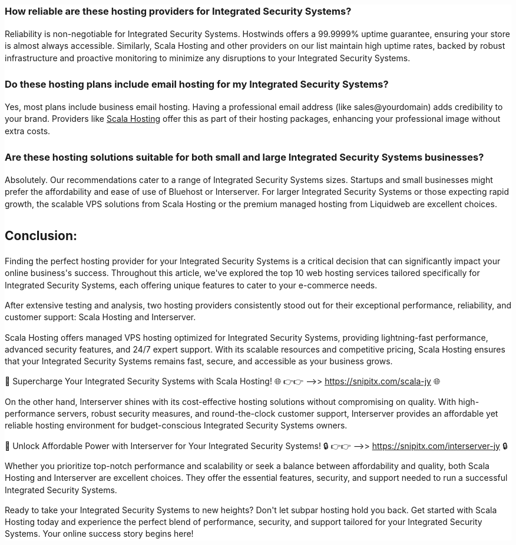 ### How reliable are these hosting providers for Integrated Security Systems? 
Reliability is non-negotiable for Integrated Security Systems. Hostwinds offers a 99.9999% uptime guarantee, ensuring your store is almost always accessible. Similarly, Scala Hosting and other providers on our list maintain high uptime rates, backed by robust infrastructure and proactive monitoring to minimize any disruptions to your Integrated Security Systems.

### Do these hosting plans include email hosting for my Integrated Security Systems? 
Yes, most plans include business email hosting. Having a professional email address (like sales@yourdomain) adds credibility to your brand. Providers like [Scala Hosting](https://snipitx.com/scala-jy) offer this as part of their hosting packages, enhancing your professional image without extra costs.

### Are these hosting solutions suitable for both small and large Integrated Security Systems businesses? 
Absolutely. Our recommendations cater to a range of Integrated Security Systems sizes. Startups and small businesses might prefer the affordability and ease of use of Bluehost or Interserver. For larger Integrated Security Systems or those expecting rapid growth, the scalable VPS solutions from Scala Hosting or the premium managed hosting from Liquidweb are excellent choices.

## Conclusion:

Finding the perfect hosting provider for your Integrated Security Systems is a critical decision that can significantly impact your online business's success. Throughout this article, we've explored the top 10 web hosting services tailored specifically for Integrated Security Systems, each offering unique features to cater to your e-commerce needs.

After extensive testing and analysis, two hosting providers consistently stood out for their exceptional performance, reliability, and customer support: Scala Hosting and Interserver.

Scala Hosting offers managed VPS hosting optimized for Integrated Security Systems, providing lightning-fast performance, advanced security features, and 24/7 expert support. With its scalable resources and competitive pricing, Scala Hosting ensures that your Integrated Security Systems remains fast, secure, and accessible as your business grows.

🚀 Supercharge Your Integrated Security Systems with Scala Hosting! 🌐
👉👉 -->> https://snipitx.com/scala-jy 🌐

On the other hand, Interserver shines with its cost-effective hosting solutions without compromising on quality. With high-performance servers, robust security measures, and round-the-clock customer support, Interserver provides an affordable yet reliable hosting environment for budget-conscious Integrated Security Systems owners.

💸 Unlock Affordable Power with Interserver for Your Integrated Security Systems! 🔒
👉👉 -->> https://snipitx.com/interserver-jy 🔒

Whether you prioritize top-notch performance and scalability or seek a balance between affordability and quality, both Scala Hosting and Interserver are excellent choices. They offer the essential features, security, and support needed to run a successful Integrated Security Systems.

Ready to take your Integrated Security Systems to new heights? Don't let subpar hosting hold you back. Get started with Scala Hosting today and experience the perfect blend of performance, security, and support tailored for your Integrated Security Systems. Your online success story begins here!
